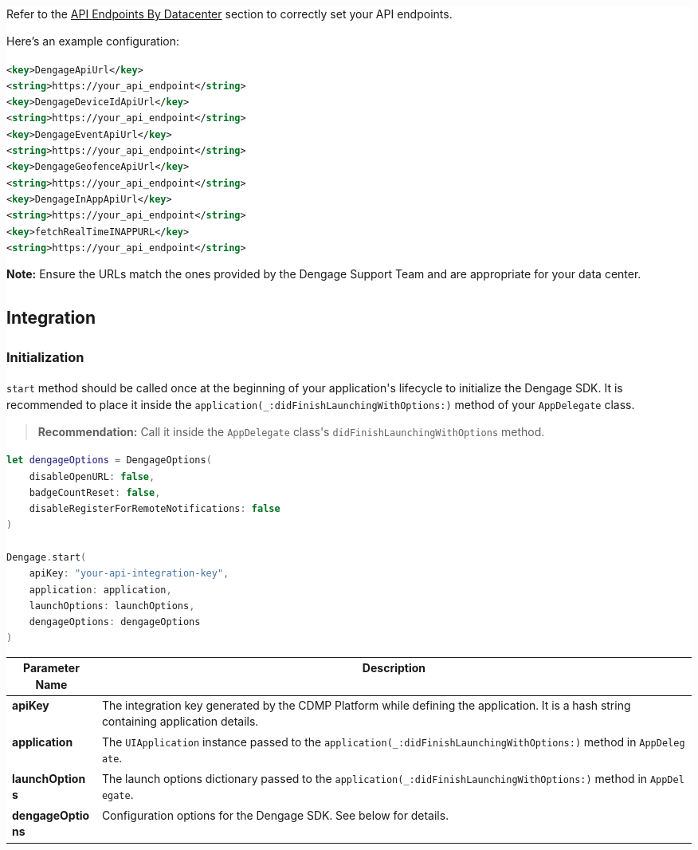 Refer to the [API Endpoints By Datacenter](https://dev.dengage.com/reference/api-endpoints-by-datacenter) section to correctly set your API endpoints.

Here’s an example configuration:

```xml
<key>DengageApiUrl</key>
<string>https://your_api_endpoint</string>
<key>DengageDeviceIdApiUrl</key>
<string>https://your_api_endpoint</string>
<key>DengageEventApiUrl</key>
<string>https://your_api_endpoint</string>
<key>DengageGeofenceApiUrl</key>
<string>https://your_api_endpoint</string>
<key>DengageInAppApiUrl</key>
<string>https://your_api_endpoint</string>
<key>fetchRealTimeINAPPURL</key>
<string>https://your_api_endpoint</string>
```

**Note:** Ensure the URLs match the ones provided by the Dengage Support Team and are appropriate for your data center.


## Integration

### Initialization


`start` method should be called once at the beginning of your application's lifecycle to initialize the Dengage SDK. It is recommended to place it inside the `application(_:didFinishLaunchingWithOptions:)` method of your `AppDelegate` class.

> **Recommendation:** Call it inside the `AppDelegate` class's `didFinishLaunchingWithOptions` method.


```swift
let dengageOptions = DengageOptions(
    disableOpenURL: false,
    badgeCountReset: false,
    disableRegisterForRemoteNotifications: false
)

Dengage.start(
    apiKey: "your-api-integration-key",
    application: application,
    launchOptions: launchOptions,
    dengageOptions: dengageOptions
)
```

| **Parameter Name** | **Description**                                                                                                                        |
| ------------------ | -------------------------------------------------------------------------------------------------------------------------------------- |
| **apiKey**         | The integration key generated by the CDMP Platform while defining the application. It is a hash string containing application details. |
| **application**    | The `UIApplication` instance passed to the `application(_:didFinishLaunchingWithOptions:)` method in `AppDelegate`.                    |
| **launchOptions**  | The launch options dictionary passed to the `application(_:didFinishLaunchingWithOptions:)` method in `AppDelegate`.                   |
| **dengageOptions** | Configuration options for the Dengage SDK. See below for details.                                                                      |
